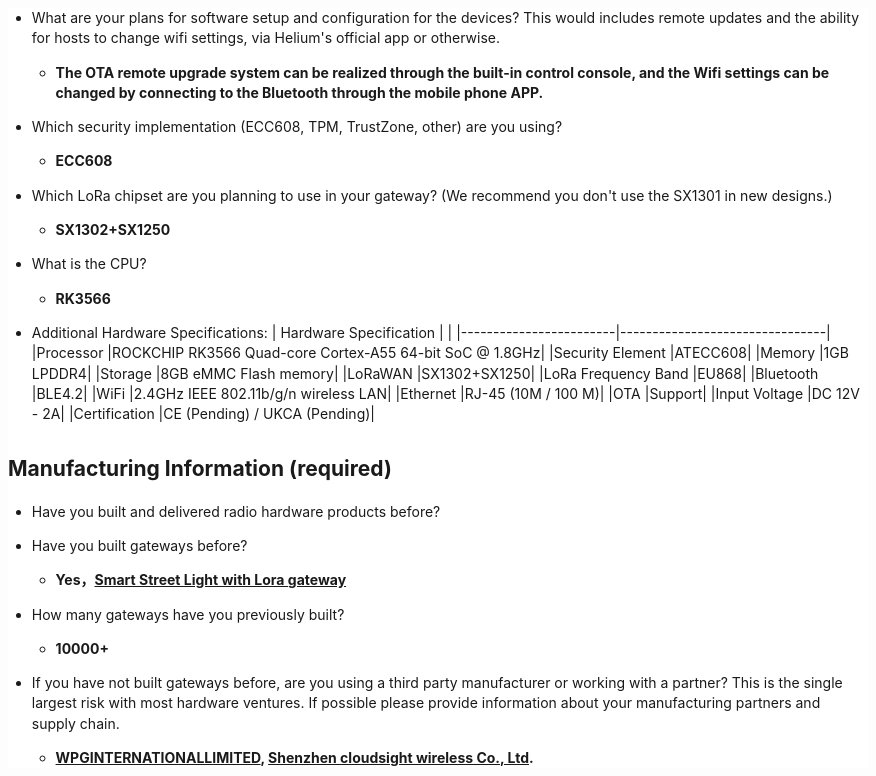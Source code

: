 * What are your plans for software setup and configuration for the devices?
This would includes remote updates and the ability for hosts to change wifi settings, via Helium's official app or otherwise.
  * **The OTA remote upgrade system can be realized through the built-in control console, and the Wifi settings can be changed by connecting to the Bluetooth through the mobile phone APP.**

* Which security implementation (ECC608, TPM, TrustZone, other) are you using?
  * **ECC608**

* Which LoRa chipset are you planning to use in your gateway? (We recommend you don't use the SX1301 in new designs.)
  * **SX1302+SX1250**

* What is the CPU?
  * **RK3566**

* Additional Hardware Specifications:
  | Hardware Specification |                                |
  |------------------------|--------------------------------|
  |Processor               |ROCKCHIP RK3566 Quad-core Cortex-A55 64-bit SoC @ 1.8GHz|
  |Security Element        |ATECC608|
  |Memory                  |1GB LPDDR4|
  |Storage                 |8GB eMMC Flash memory|
  |LoRaWAN                 |SX1302+SX1250|
  |LoRa Frequency Band     |EU868|
  |Bluetooth               |BLE4.2|
  |WiFi                    |2.4GHz IEEE 802.11b/g/n wireless LAN|
  |Ethernet                |RJ-45 (10M / 100 M)|
  |OTA                     |Support|
  |Input Voltage           |DC 12V - 2A|
  |Certification           |CE (Pending) / UKCA (Pending)|

## Manufacturing Information (required)
* Have you built and delivered radio hardware products before?
* Have you built gateways before?
  * **Yes，[Smart Street Light with Lora gateway](http://www.stamp-tec.com/1384)**

* How many gateways have you previously built?
  * **10000+**

* If you have not built gateways before, are you using a third party manufacturer or working with a partner? This is the single largest risk with most hardware ventures. If possible please provide information about your manufacturing partners and supply chain.
  * **[WPGINTERNATIONALLIMITED](https://www.wpgholdings.com/main/index/zhcn), [Shenzhen cloudsight wireless Co., Ltd](http://www.cloudsight-wireless1.com/).**
